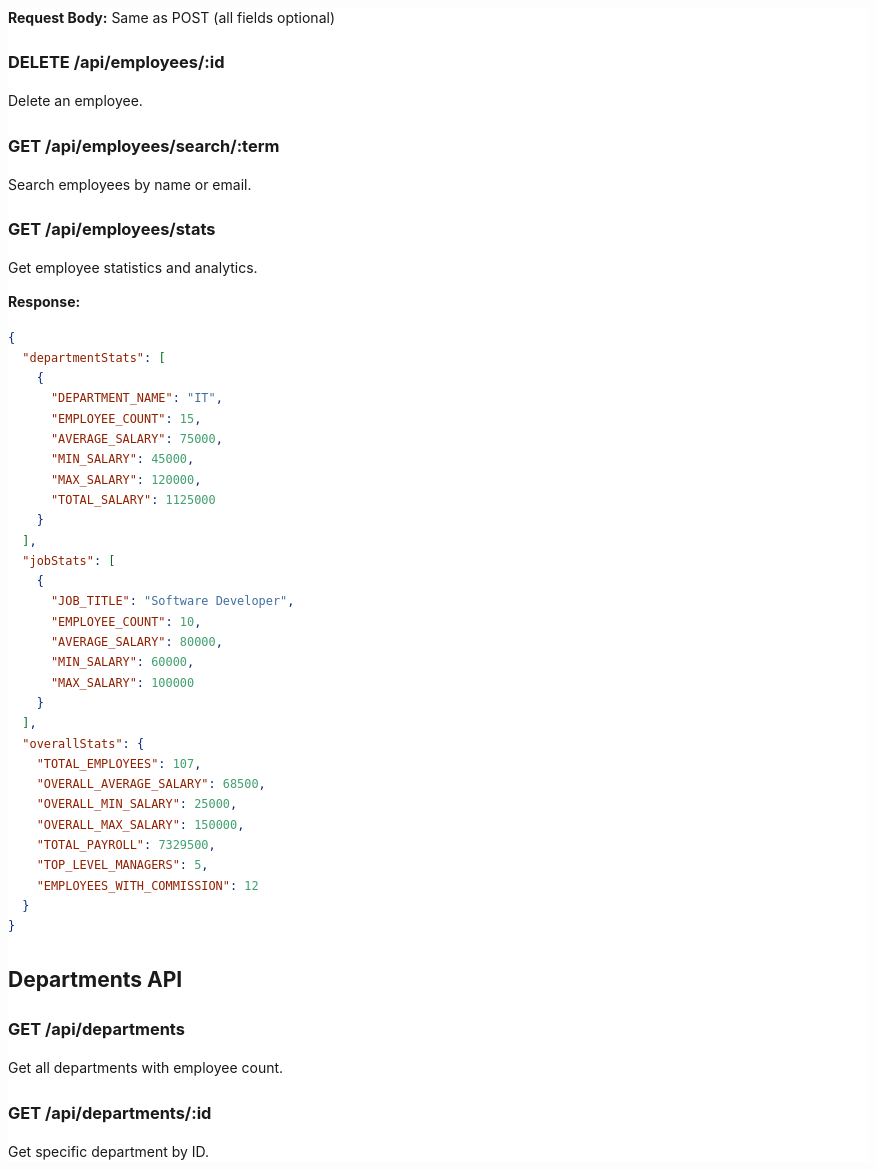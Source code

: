 **Request Body:** Same as POST (all fields optional)

### DELETE /api/employees/:id
Delete an employee.

### GET /api/employees/search/:term
Search employees by name or email.

### GET /api/employees/stats
Get employee statistics and analytics.

**Response:**
```json
{
  "departmentStats": [
    {
      "DEPARTMENT_NAME": "IT",
      "EMPLOYEE_COUNT": 15,
      "AVERAGE_SALARY": 75000,
      "MIN_SALARY": 45000,
      "MAX_SALARY": 120000,
      "TOTAL_SALARY": 1125000
    }
  ],
  "jobStats": [
    {
      "JOB_TITLE": "Software Developer",
      "EMPLOYEE_COUNT": 10,
      "AVERAGE_SALARY": 80000,
      "MIN_SALARY": 60000,
      "MAX_SALARY": 100000
    }
  ],
  "overallStats": {
    "TOTAL_EMPLOYEES": 107,
    "OVERALL_AVERAGE_SALARY": 68500,
    "OVERALL_MIN_SALARY": 25000,
    "OVERALL_MAX_SALARY": 150000,
    "TOTAL_PAYROLL": 7329500,
    "TOP_LEVEL_MANAGERS": 5,
    "EMPLOYEES_WITH_COMMISSION": 12
  }
}
```

## Departments API

### GET /api/departments
Get all departments with employee count.

### GET /api/departments/:id
Get specific department by ID.
